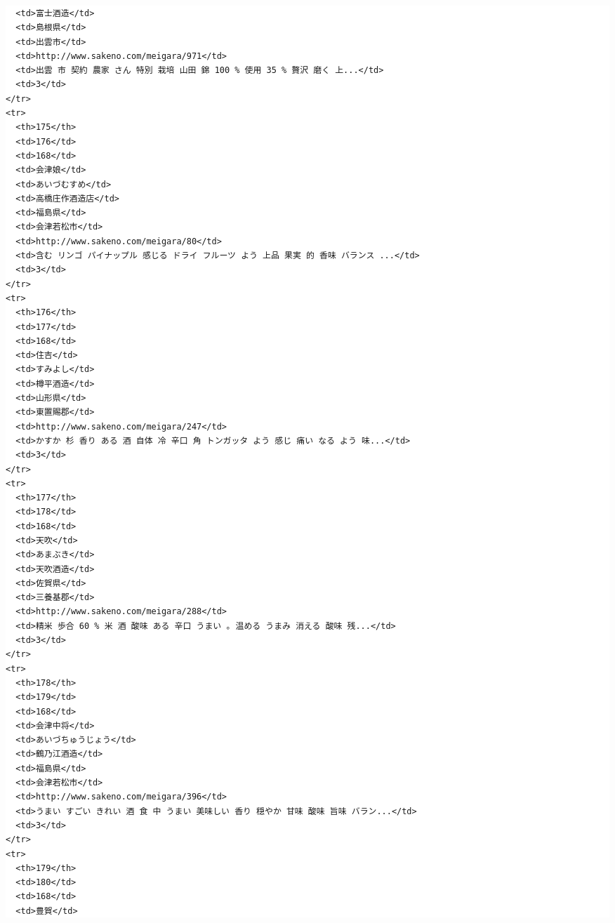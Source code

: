       <td>富士酒造</td>
      <td>島根県</td>
      <td>出雲市</td>
      <td>http://www.sakeno.com/meigara/971</td>
      <td>出雲 市 契約 農家 さん 特別 栽培 山田 錦 100 % 使用 35 % 贅沢 磨く 上...</td>
      <td>3</td>
    </tr>
    <tr>
      <th>175</th>
      <td>176</td>
      <td>168</td>
      <td>会津娘</td>
      <td>あいづむすめ</td>
      <td>高橋庄作酒造店</td>
      <td>福島県</td>
      <td>会津若松市</td>
      <td>http://www.sakeno.com/meigara/80</td>
      <td>含む リンゴ パイナップル 感じる ドライ フルーツ よう 上品 果実 的 香味 バランス ...</td>
      <td>3</td>
    </tr>
    <tr>
      <th>176</th>
      <td>177</td>
      <td>168</td>
      <td>住吉</td>
      <td>すみよし</td>
      <td>樽平酒造</td>
      <td>山形県</td>
      <td>東置賜郡</td>
      <td>http://www.sakeno.com/meigara/247</td>
      <td>かすか 杉 香り ある 酒 自体 冷 辛口 角 トンガッタ よう 感じ 痛い なる よう 味...</td>
      <td>3</td>
    </tr>
    <tr>
      <th>177</th>
      <td>178</td>
      <td>168</td>
      <td>天吹</td>
      <td>あまぶき</td>
      <td>天吹酒造</td>
      <td>佐賀県</td>
      <td>三養基郡</td>
      <td>http://www.sakeno.com/meigara/288</td>
      <td>精米 歩合 60 % 米 酒 酸味 ある 辛口 うまい ｡ 温める うまみ 消える 酸味 残...</td>
      <td>3</td>
    </tr>
    <tr>
      <th>178</th>
      <td>179</td>
      <td>168</td>
      <td>会津中将</td>
      <td>あいづちゅうじょう</td>
      <td>鶴乃江酒造</td>
      <td>福島県</td>
      <td>会津若松市</td>
      <td>http://www.sakeno.com/meigara/396</td>
      <td>うまい すごい きれい 酒 食 中 うまい 美味しい 香り 穏やか 甘味 酸味 旨味 バラン...</td>
      <td>3</td>
    </tr>
    <tr>
      <th>179</th>
      <td>180</td>
      <td>168</td>
      <td>豊賀</td>
